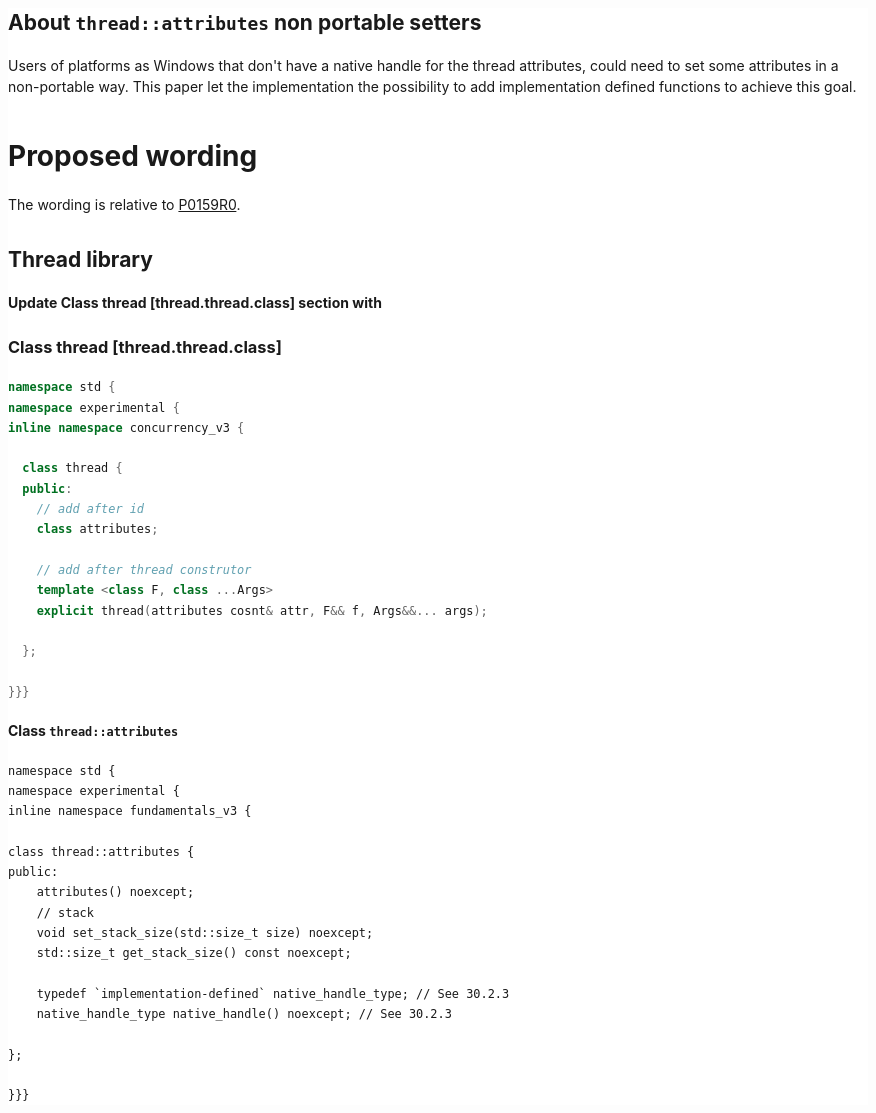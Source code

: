 ## About `thread::attributes` non portable setters

Users of platforms as Windows that don't have a native handle for the thread attributes, could need to set some attributes in a non-portable way. This paper let the implementation the possibility to add implementation defined functions to achieve this goal.
 
# Proposed wording

The wording is relative to [P0159R0].

## Thread library

**Update Class thread [thread.thread.class] section with**


### Class thread  [thread.thread.class] 

```c++
namespace std {
namespace experimental {
inline namespace concurrency_v3 {

  class thread {
  public:
    // add after id
    class attributes;
    
    // add after thread construtor
    template <class F, class ...Args> 
    explicit thread(attributes cosnt& attr, F&& f, Args&&... args);
    
  };

}}}

```

#### Class `thread::attributes`

```
namespace std {
namespace experimental {
inline namespace fundamentals_v3 {

class thread::attributes {
public:
    attributes() noexcept;
    // stack
    void set_stack_size(std::size_t size) noexcept;
    std::size_t get_stack_size() const noexcept;

    typedef `implementation-defined` native_handle_type; // See 30.2.3
    native_handle_type native_handle() noexcept; // See 30.2.3

};

}}}
```


[P0159R0]: http://www.open-std.org/jtc1/sc22/wg21/docs/papers/2015/p0159r0.html "P0159 - Draft of Technical Specification for C++ Extensions for Concurrency"